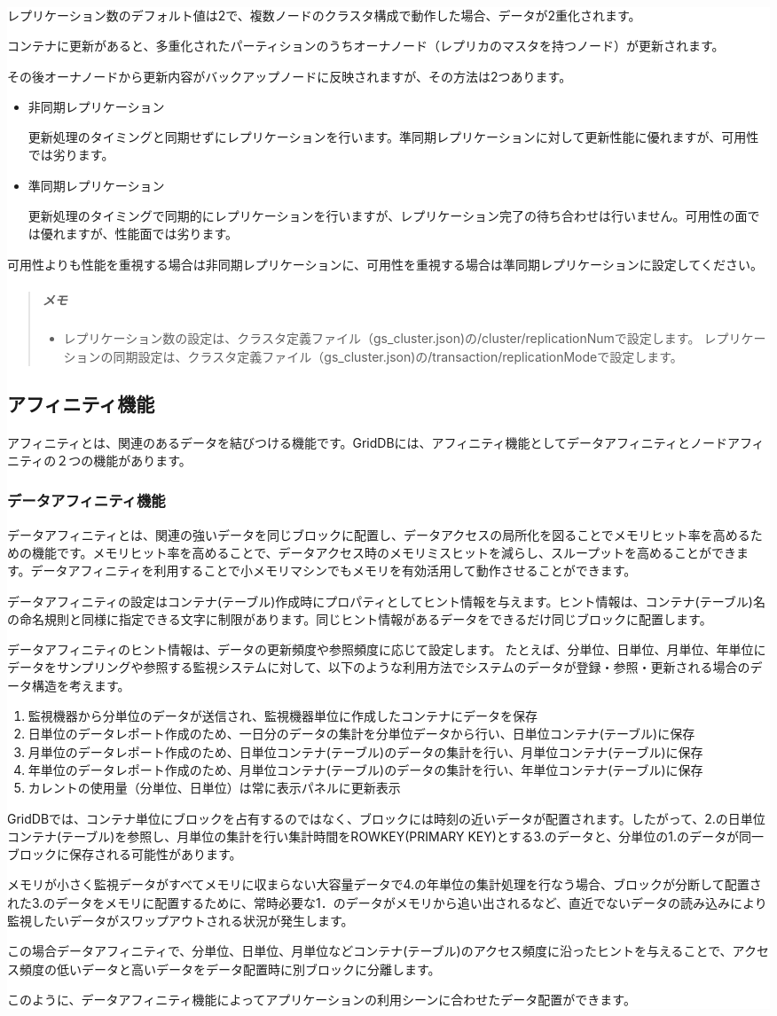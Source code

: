 レプリケーション数のデフォルト値は2で、複数ノードのクラスタ構成で動作した場合、データが2重化されます。

コンテナに更新があると、多重化されたパーティションのうちオーナノード（レプリカのマスタを持つノード）が更新されます。

その後オーナノードから更新内容がバックアップノードに反映されますが、その方法は2つあります。

-   非同期レプリケーション

    更新処理のタイミングと同期せずにレプリケーションを行います。準同期レプリケーションに対して更新性能に優れますが、可用性では劣ります。

-   準同期レプリケーション

    更新処理のタイミングで同期的にレプリケーションを行いますが、レプリケーション完了の待ち合わせは行いません。可用性の面では優れますが、性能面では劣ります。

可用性よりも性能を重視する場合は非同期レプリケーションに、可用性を重視する場合は準同期レプリケーションに設定してください。


>##### メモ
>- レプリケーション数の設定は、クラスタ定義ファイル（gs_cluster.json)の/cluster/replicationNumで設定します。 レプリケーションの同期設定は、クラスタ定義ファイル（gs_cluster.json)の/transaction/replicationModeで設定します。


## アフィニティ機能

アフィニティとは、関連のあるデータを結びつける機能です。GridDBには、アフィニティ機能としてデータアフィニティとノードアフィニティの２つの機能があります。

### データアフィニティ機能

データアフィニティとは、関連の強いデータを同じブロックに配置し、データアクセスの局所化を図ることでメモリヒット率を高めるための機能です。メモリヒット率を高めることで、データアクセス時のメモリミスヒットを減らし、スループットを高めることができます。データアフィニティを利用することで小メモリマシンでもメモリを有効活用して動作させることができます。

データアフィニティの設定はコンテナ(テーブル)作成時にプロパティとしてヒント情報を与えます。ヒント情報は、コンテナ(テーブル)名の命名規則と同様に指定できる文字に制限があります。同じヒント情報があるデータをできるだけ同じブロックに配置します。

データアフィニティのヒント情報は、データの更新頻度や参照頻度に応じて設定します。 たとえば、分単位、日単位、月単位、年単位にデータをサンプリングや参照する監視システムに対して、以下のような利用方法でシステムのデータが登録・参照・更新される場合のデータ構造を考えます。

1.  監視機器から分単位のデータが送信され、監視機器単位に作成したコンテナにデータを保存
2.  日単位のデータレポート作成のため、一日分のデータの集計を分単位データから行い、日単位コンテナ(テーブル)に保存
3.  月単位のデータレポート作成のため、日単位コンテナ(テーブル)のデータの集計を行い、月単位コンテナ(テーブル)に保存
4.  年単位のデータレポート作成のため、月単位コンテナ(テーブル)のデータの集計を行い、年単位コンテナ(テーブル)に保存
5.  カレントの使用量（分単位、日単位）は常に表示パネルに更新表示

GridDBでは、コンテナ単位にブロックを占有するのではなく、ブロックには時刻の近いデータが配置されます。したがって、2.の日単位コンテナ(テーブル)を参照し、月単位の集計を行い集計時間をROWKEY(PRIMARY KEY)とする3.のデータと、分単位の1.のデータが同一ブロックに保存される可能性があります。

メモリが小さく監視データがすべてメモリに収まらない大容量データで4.の年単位の集計処理を行なう場合、ブロックが分断して配置された3.のデータをメモリに配置するために、常時必要な1．のデータがメモリから追い出されるなど、直近でないデータの読み込みにより監視したいデータがスワップアウトされる状況が発生します。

この場合データアフィニティで、分単位、日単位、月単位などコンテナ(テーブル)のアクセス頻度に沿ったヒントを与えることで、アクセス頻度の低いデータと高いデータをデータ配置時に別ブロックに分離します。

このように、データアフィニティ機能によってアプリケーションの利用シーンに合わせたデータ配置ができます。

